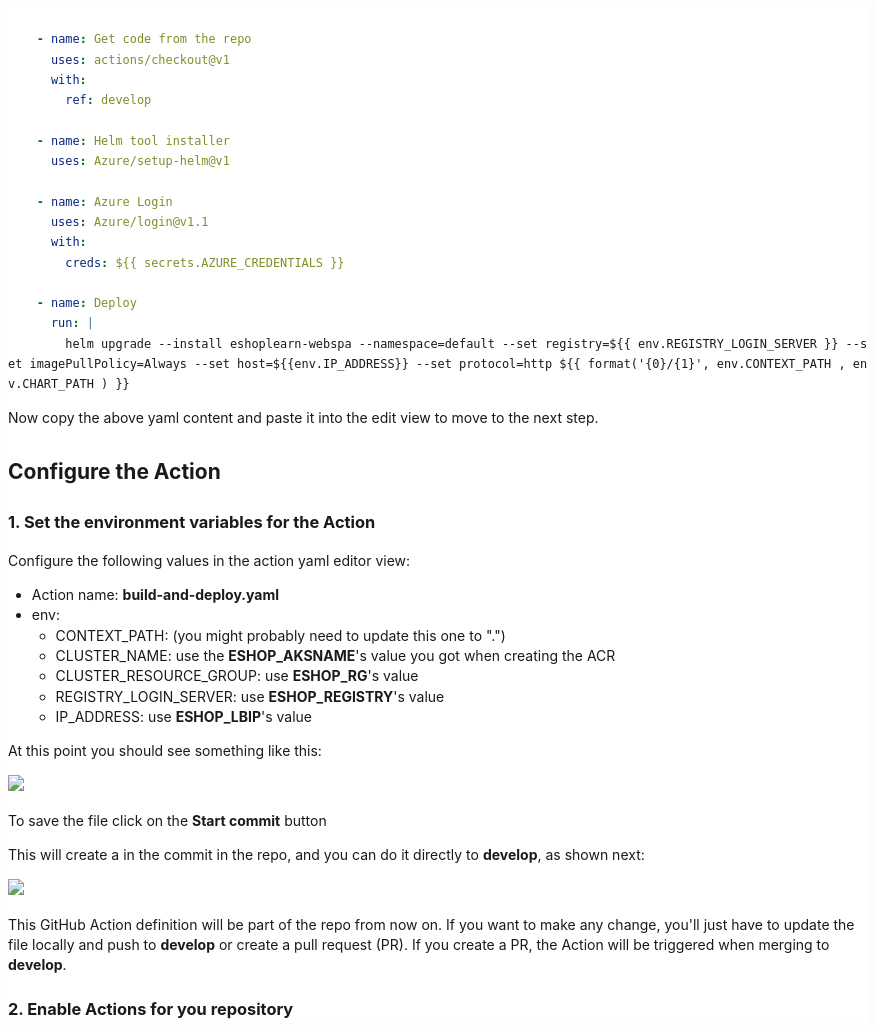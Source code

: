 ```yml

    - name: Get code from the repo
      uses: actions/checkout@v1
      with:
        ref: develop

    - name: Helm tool installer
      uses: Azure/setup-helm@v1

    - name: Azure Login
      uses: Azure/login@v1.1
      with:
        creds: ${{ secrets.AZURE_CREDENTIALS }}

    - name: Deploy
      run: |
        helm upgrade --install eshoplearn-webspa --namespace=default --set registry=${{ env.REGISTRY_LOGIN_SERVER }} --set imagePullPolicy=Always --set host=${{env.IP_ADDRESS}} --set protocol=http ${{ format('{0}/{1}', env.CONTEXT_PATH , env.CHART_PATH ) }}
```

Now copy the above yaml content and paste it into the edit view to move to the next step.

## Configure the Action

### 1. Set the environment variables for the Action

Configure the following values in the action yaml editor view:

- Action name: **build-and-deploy.yaml**
- env:
  - CONTEXT_PATH: (you might probably need to update this one to ".")
  - CLUSTER_NAME: use the **ESHOP_AKSNAME**'s value you got when creating the ACR
  - CLUSTER_RESOURCE_GROUP: use **ESHOP_RG**'s value
  - REGISTRY_LOGIN_SERVER: use **ESHOP_REGISTRY**'s value
  - IP_ADDRESS: use **ESHOP_LBIP**'s value

At this point you should see something like this:

![](media/configure-github-action.png)

To save the file click on the **Start commit** button

This will create a in the commit in the repo, and you can do it directly to **develop**, as shown next:

![](media/commit-action-to-develop.png)

This GitHub Action definition will be part of the repo from now on. If you want to make any change, you'll just have to update the file locally and push to **develop** or create a pull request (PR). If you create a PR, the Action will be triggered when merging to **develop**.

### 2. Enable Actions for you repository
